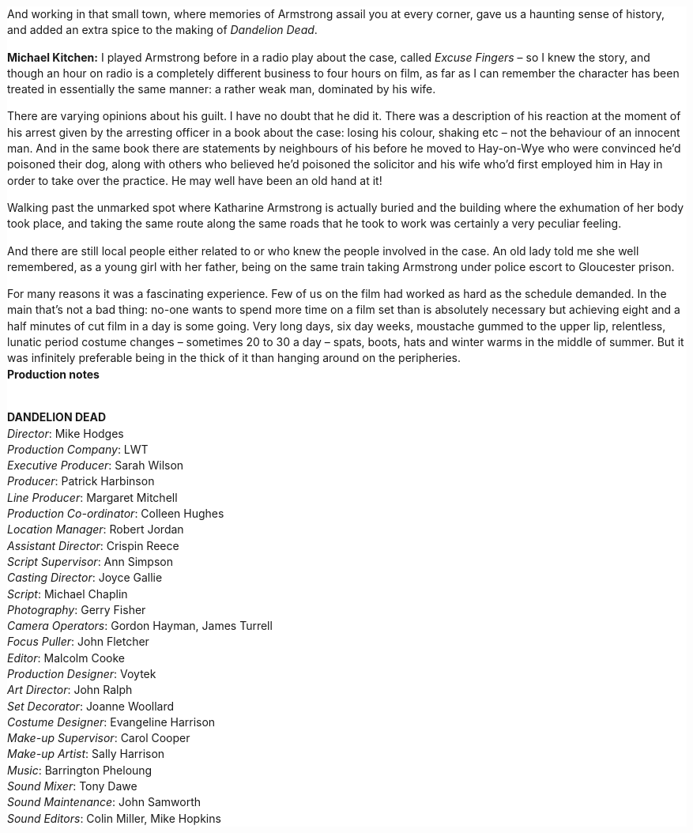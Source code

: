 And working in that small town, where memories of Armstrong assail you at every corner, gave us a haunting sense of history, and added an extra spice to the making of _Dandelion Dead_.

**Michael Kitchen:** I played Armstrong before in a radio play about the case, called _Excuse Fingers_ – so I knew the story, and though an hour on radio is a completely different business to four hours on film, as far as I can remember the character has been treated in essentially the same manner: a rather weak man, dominated by his wife.

There are varying opinions about his guilt. I have no doubt that he did it. There was a description of his reaction at the moment of his arrest given by the arresting officer in a book about the case: losing his colour, shaking etc – not the behaviour of an innocent man. And in the same book there are statements by neighbours of his before he moved to Hay-on-Wye who were convinced he’d poisoned their dog, along with others who believed he’d poisoned the solicitor and his wife who’d first employed him in Hay in order to take over the practice. He may well have been an old hand at it!

Walking past the unmarked spot where Katharine Armstrong is actually buried and the building where the exhumation of her body took place, and taking the same route along the same roads that he took to work was certainly a very peculiar feeling.

And there are still local people either related to or who knew the people involved in the case. An old lady told me she well remembered, as a young girl with her father, being on the same train taking Armstrong under police escort to Gloucester prison.

For many reasons it was a fascinating experience. Few of us on the film had worked as hard as the schedule demanded. In the main that’s not a bad thing: no-one wants to spend more time on a film set than is absolutely necessary but achieving eight and a half minutes of cut film in a day is some going. Very long days, six day weeks, moustache gummed to the upper lip, relentless, lunatic period costume changes – sometimes 20 to 30 a day – spats, boots, hats and winter warms in the middle of summer. But it was infinitely preferable being in the thick of it than hanging around on the peripheries.  
**Production notes**
<br><br>

**DANDELION DEAD**  
_Director_: Mike Hodges  
_Production Company_: LWT  
_Executive Producer_: Sarah Wilson  
_Producer_: Patrick Harbinson  
_Line Producer_: Margaret Mitchell  
_Production Co-ordinator_: Colleen Hughes  
_Location Manager_: Robert Jordan  
_Assistant Director_: Crispin Reece  
_Script Supervisor_: Ann Simpson  
_Casting Director_: Joyce Gallie  
_Script_: Michael Chaplin  
_Photography_: Gerry Fisher  
_Camera Operators_: Gordon Hayman, James Turrell  
_Focus Puller_: John Fletcher  
_Editor_: Malcolm Cooke  
_Production Designer_: Voytek  
_Art Director_: John Ralph  
_Set Decorator_: Joanne Woollard  
_Costume Designer_: Evangeline Harrison  
_Make-up Supervisor_: Carol Cooper  
_Make-up Artist_: Sally Harrison  
_Music_: Barrington Pheloung  
_Sound Mixer_: Tony Dawe  
_Sound Maintenance_: John Samworth  
_Sound Editors_: Colin Miller, Mike Hopkins

